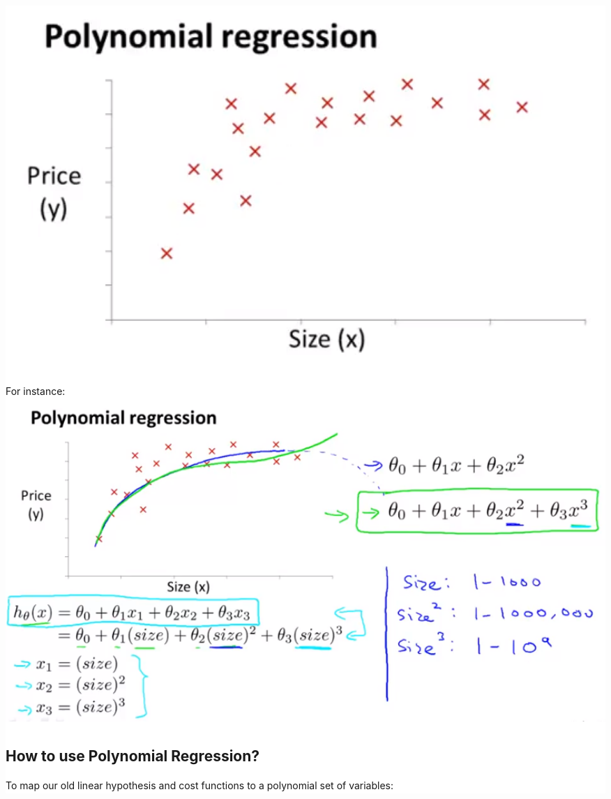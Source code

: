 <p align = "center">
<img src=Images\polynomialregression1.png width=100%>
</p>

For instance:

<p align = "center">
<img src=Images\polynomialregression2.png width=100%>
</p>

## How to use Polynomial Regression?

To map our old linear hypothesis and cost functions to a polynomial set of variables:
